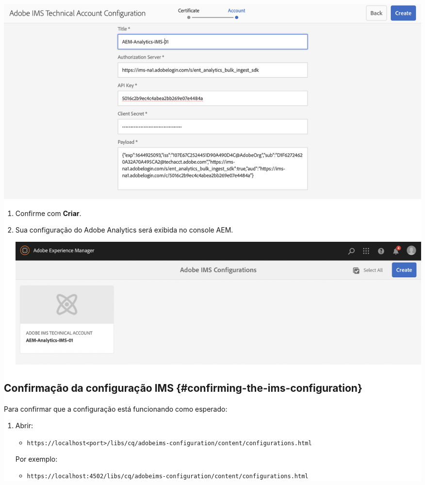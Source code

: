    ![Detalhes da configuração do AEM IMS](assets/integrate-analytics-io-10.png)

1. Confirme com **Criar**.

1. Sua configuração do Adobe Analytics será exibida no console AEM.

   ![Configuração IMS](assets/integrate-analytics-io-11.png)

## Confirmação da configuração IMS {#confirming-the-ims-configuration}

Para confirmar que a configuração está funcionando como esperado:

1. Abrir:

   * `https://localhost<port>/libs/cq/adobeims-configuration/content/configurations.html`

   Por exemplo:

   * `https://localhost:4502/libs/cq/adobeims-configuration/content/configurations.html`
